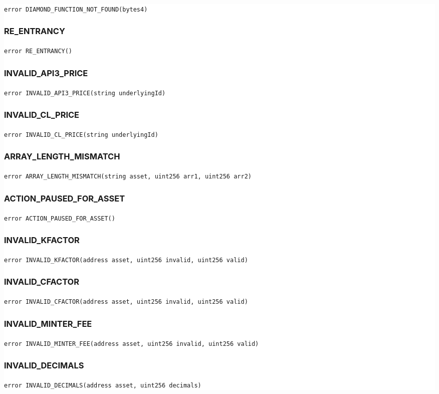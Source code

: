 ```solidity
error DIAMOND_FUNCTION_NOT_FOUND(bytes4)
```

### RE_ENTRANCY

```solidity
error RE_ENTRANCY()
```

### INVALID_API3_PRICE

```solidity
error INVALID_API3_PRICE(string underlyingId)
```

### INVALID_CL_PRICE

```solidity
error INVALID_CL_PRICE(string underlyingId)
```

### ARRAY_LENGTH_MISMATCH

```solidity
error ARRAY_LENGTH_MISMATCH(string asset, uint256 arr1, uint256 arr2)
```

### ACTION_PAUSED_FOR_ASSET

```solidity
error ACTION_PAUSED_FOR_ASSET()
```

### INVALID_KFACTOR

```solidity
error INVALID_KFACTOR(address asset, uint256 invalid, uint256 valid)
```

### INVALID_CFACTOR

```solidity
error INVALID_CFACTOR(address asset, uint256 invalid, uint256 valid)
```

### INVALID_MINTER_FEE

```solidity
error INVALID_MINTER_FEE(address asset, uint256 invalid, uint256 valid)
```

### INVALID_DECIMALS

```solidity
error INVALID_DECIMALS(address asset, uint256 decimals)
```
